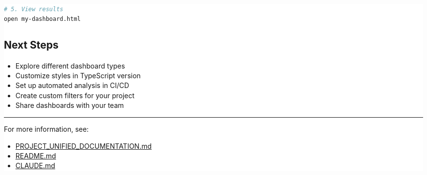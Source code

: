 ```bash
# 5. View results
open my-dashboard.html
```

## Next Steps

- Explore different dashboard types
- Customize styles in TypeScript version
- Set up automated analysis in CI/CD
- Create custom filters for your project
- Share dashboards with your team

---

For more information, see:
- [PROJECT_UNIFIED_DOCUMENTATION.md](PROJECT_UNIFIED_DOCUMENTATION.md)
- [README.md](README.md)
- [CLAUDE.md](CLAUDE.md)